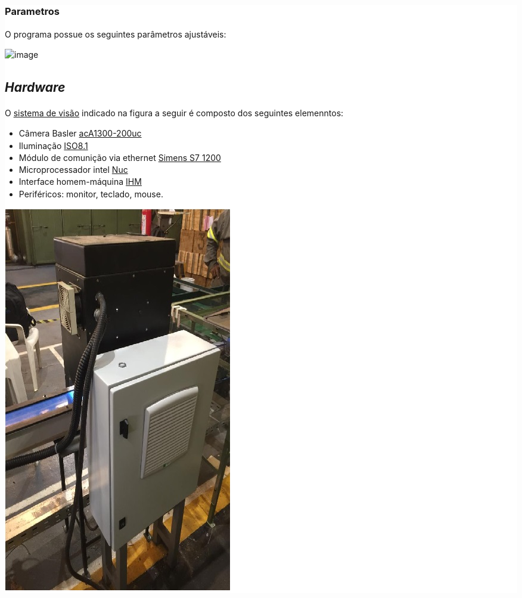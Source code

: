 ### Parametros
O programa possue os seguintes parâmetros ajustáveis:

![image](https://user-images.githubusercontent.com/11728436/126400014-f9fe9dec-a73f-4389-b181-2efb3ecabb86.png)

## *Hardware*

O [sistema de visão](Files/prototipo.jpg) indicado na figura a seguir é composto dos seguintes elemenntos:

* Câmera Basler [acA1300-200uc](https://github.com/caffonso/NW/blob/main/Files/acA1300-200uc_Datasheet.pdf) 
* Iluminação [ISO8.1](https://github.com/caffonso/NW/blob/main/Files/ISO-8-1.pdf)
* Módulo de comunição via ethernet [Simens S7 1200](https://cache.industry.siemens.com/dl/files/465/36932465/att_106119/v1/s71200_system_manual_en-US_en-US.pdf)
* Microprocessador intel [Nuc](https://www.intel.com.br/content/dam/www/public/us/en/documents/product-briefs/nuc-kit-nuc7i7bnh-brief.pdf)
* Interface homem-máquina [IHM](https://support.industry.siemens.com/cs/document/109754400/simatic-hmi-option-?dti=0&lc=en-WW) 
* Periféricos: monitor, teclado, mouse.

![image](Files/nw_faber.jpg)
